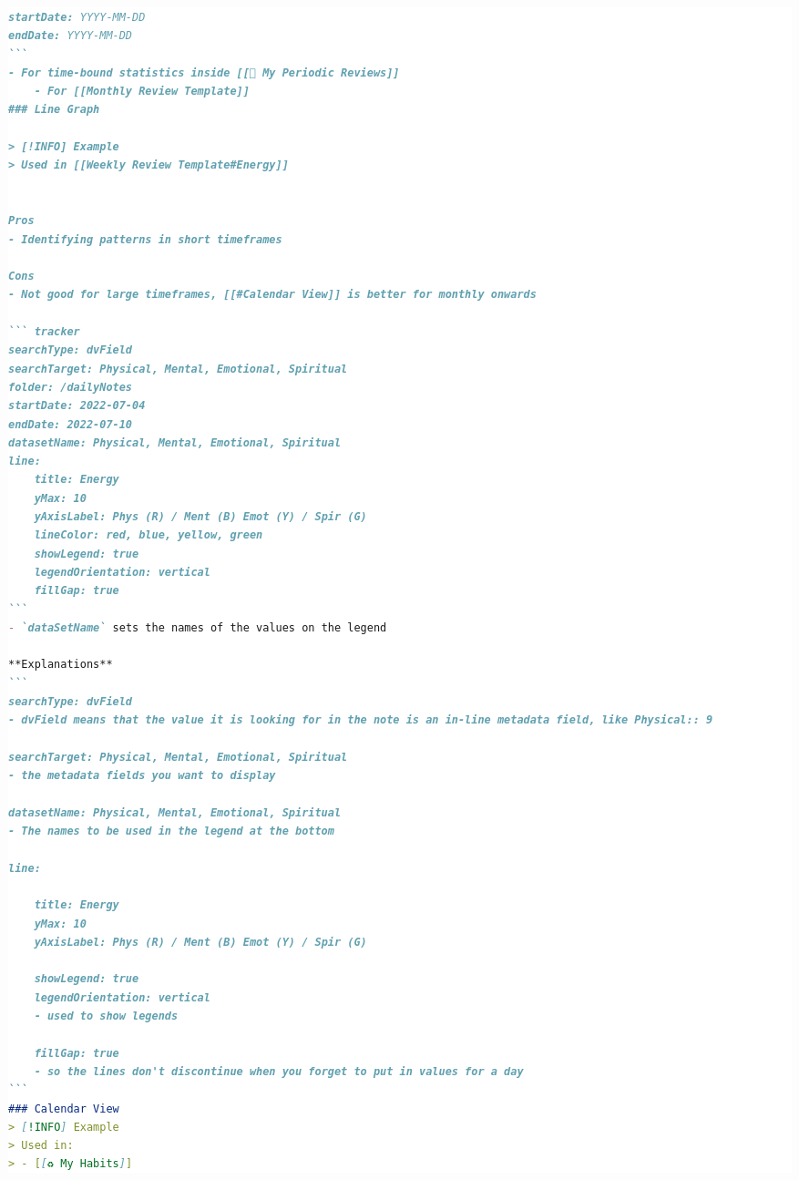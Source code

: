 ````Markdown
startDate: YYYY-MM-DD
endDate: YYYY-MM-DD
```
- For time-bound statistics inside [[📆 My Periodic Reviews]]
	- For [[Monthly Review Template]]
### Line Graph

> [!INFO] Example
> Used in [[Weekly Review Template#Energy]]


Pros
- Identifying patterns in short timeframes

Cons
- Not good for large timeframes, [[#Calendar View]] is better for monthly onwards

``` tracker
searchType: dvField
searchTarget: Physical, Mental, Emotional, Spiritual
folder: /dailyNotes
startDate: 2022-07-04
endDate: 2022-07-10
datasetName: Physical, Mental, Emotional, Spiritual
line:
    title: Energy
    yMax: 10
    yAxisLabel: Phys (R) / Ment (B) Emot (Y) / Spir (G)
    lineColor: red, blue, yellow, green
    showLegend: true
    legendOrientation: vertical
    fillGap: true
```
- `dataSetName` sets the names of the values on the legend

**Explanations**
```
searchType: dvField
- dvField means that the value it is looking for in the note is an in-line metadata field, like Physical:: 9
  
searchTarget: Physical, Mental, Emotional, Spiritual
- the metadata fields you want to display

datasetName: Physical, Mental, Emotional, Spiritual
- The names to be used in the legend at the bottom

line:

	title: Energy
    yMax: 10
    yAxisLabel: Phys (R) / Ment (B) Emot (Y) / Spir (G)
    
    showLegend: true
    legendOrientation: vertical
    - used to show legends
    
    fillGap: true
    - so the lines don't discontinue when you forget to put in values for a day
```
### Calendar View
> [!INFO] Example
> Used in:
> - [[♻️ My Habits]]
````